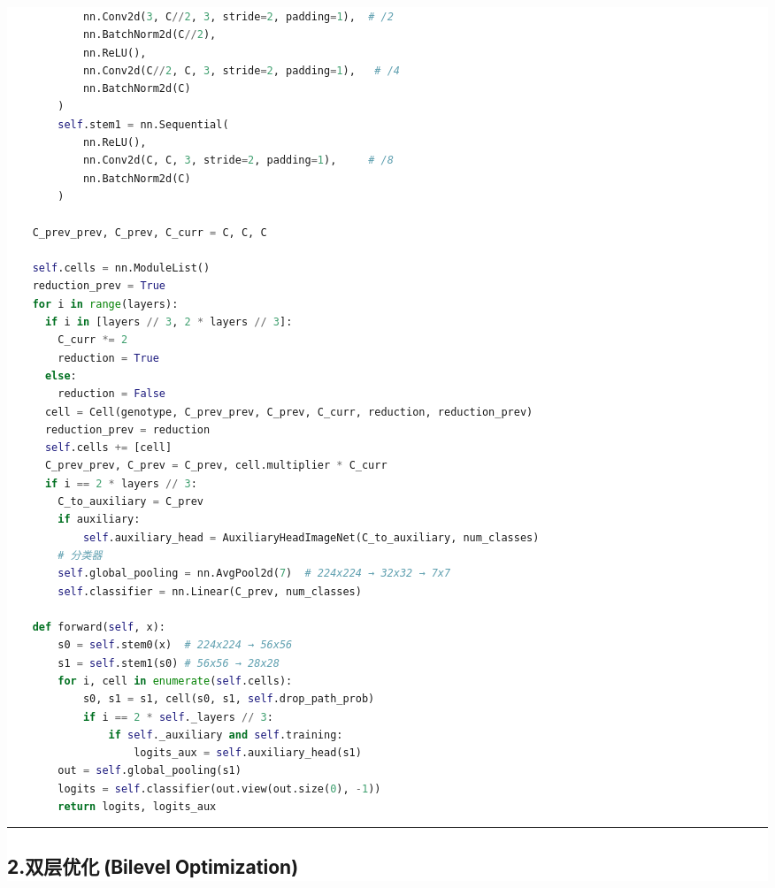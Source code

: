 ```python
            nn.Conv2d(3, C//2, 3, stride=2, padding=1),  # /2
            nn.BatchNorm2d(C//2),
            nn.ReLU(),
            nn.Conv2d(C//2, C, 3, stride=2, padding=1),   # /4
            nn.BatchNorm2d(C)
        )
        self.stem1 = nn.Sequential(
            nn.ReLU(),
            nn.Conv2d(C, C, 3, stride=2, padding=1),     # /8
            nn.BatchNorm2d(C)
        )
  
    C_prev_prev, C_prev, C_curr = C, C, C

    self.cells = nn.ModuleList()
    reduction_prev = True
    for i in range(layers):
      if i in [layers // 3, 2 * layers // 3]:
        C_curr *= 2
        reduction = True
      else:
        reduction = False
      cell = Cell(genotype, C_prev_prev, C_prev, C_curr, reduction, reduction_prev)
      reduction_prev = reduction
      self.cells += [cell]
      C_prev_prev, C_prev = C_prev, cell.multiplier * C_curr
      if i == 2 * layers // 3:
        C_to_auxiliary = C_prev
        if auxiliary:
      		self.auxiliary_head = AuxiliaryHeadImageNet(C_to_auxiliary, num_classes)
        # 分类器
        self.global_pooling = nn.AvgPool2d(7)  # 224x224 → 32x32 → 7x7
        self.classifier = nn.Linear(C_prev, num_classes)
  
    def forward(self, x):
        s0 = self.stem0(x)  # 224x224 → 56x56
        s1 = self.stem1(s0) # 56x56 → 28x28
        for i, cell in enumerate(self.cells):
      		s0, s1 = s1, cell(s0, s1, self.drop_path_prob)
      		if i == 2 * self._layers // 3:
        		if self._auxiliary and self.training:
          			logits_aux = self.auxiliary_head(s1)
        out = self.global_pooling(s1)
    	logits = self.classifier(out.view(out.size(0), -1))
    	return logits, logits_aux

```


---

## 2.双层优化 (Bilevel Optimization)

